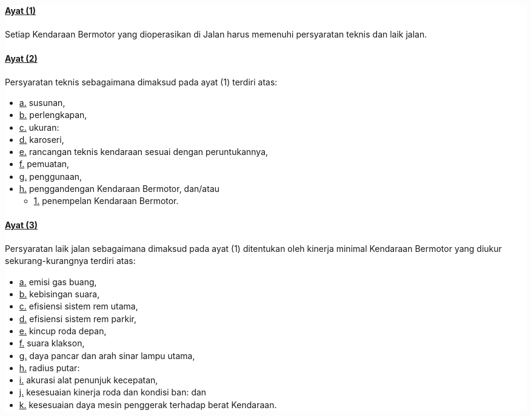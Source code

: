 #### [Ayat (1)](http://example.org/legal/peraturan/uu/2009/22/pasal/0048/versi/20090622/ayat/0001)
Setiap Kendaraan Bermotor yang dioperasikan di Jalan harus memenuhi persyaratan teknis dan laik jalan.

#### [Ayat (2)](http://example.org/legal/peraturan/uu/2009/22/pasal/0048/versi/20090622/ayat/0002)
Persyaratan teknis sebagaimana dimaksud pada ayat (1) terdiri atas:
* [a.](http://example.org/legal/peraturan/uu/2009/22/pasal/0048/versi/20090622/ayat/0002/huruf/a) susunan,
* [b.](http://example.org/legal/peraturan/uu/2009/22/pasal/0048/versi/20090622/ayat/0002/huruf/b) perlengkapan,
* [c.](http://example.org/legal/peraturan/uu/2009/22/pasal/0048/versi/20090622/ayat/0002/huruf/c) ukuran:
* [d.](http://example.org/legal/peraturan/uu/2009/22/pasal/0048/versi/20090622/ayat/0002/huruf/d) karoseri,
* [e.](http://example.org/legal/peraturan/uu/2009/22/pasal/0048/versi/20090622/ayat/0002/huruf/e) rancangan teknis kendaraan sesuai dengan peruntukannya,
* [f.](http://example.org/legal/peraturan/uu/2009/22/pasal/0048/versi/20090622/ayat/0002/huruf/f) pemuatan,
* [g.](http://example.org/legal/peraturan/uu/2009/22/pasal/0048/versi/20090622/ayat/0002/huruf/g) penggunaan,
* [h.](http://example.org/legal/peraturan/uu/2009/22/pasal/0048/versi/20090622/ayat/0002/huruf/h) penggandengan Kendaraan Bermotor, dan/atau
    * [1.](http://example.org/legal/peraturan/uu/2009/22/pasal/0048/versi/20090622/ayat/0002/huruf/h/huruf/0001) penempelan Kendaraan Bermotor.

#### [Ayat (3)](http://example.org/legal/peraturan/uu/2009/22/pasal/0048/versi/20090622/ayat/0003)
Persyaratan laik jalan sebagaimana dimaksud pada ayat (1) ditentukan oleh kinerja minimal Kendaraan Bermotor yang diukur sekurang-kurangnya terdiri atas:
* [a.](http://example.org/legal/peraturan/uu/2009/22/pasal/0048/versi/20090622/ayat/0003/huruf/a) emisi gas buang,
* [b.](http://example.org/legal/peraturan/uu/2009/22/pasal/0048/versi/20090622/ayat/0003/huruf/b) kebisingan suara,
* [c.](http://example.org/legal/peraturan/uu/2009/22/pasal/0048/versi/20090622/ayat/0003/huruf/c) efisiensi sistem rem utama,
* [d.](http://example.org/legal/peraturan/uu/2009/22/pasal/0048/versi/20090622/ayat/0003/huruf/d) efisiensi sistem rem parkir,
* [e.](http://example.org/legal/peraturan/uu/2009/22/pasal/0048/versi/20090622/ayat/0003/huruf/e) kincup roda depan,
* [f.](http://example.org/legal/peraturan/uu/2009/22/pasal/0048/versi/20090622/ayat/0003/huruf/f) suara klakson,
* [g.](http://example.org/legal/peraturan/uu/2009/22/pasal/0048/versi/20090622/ayat/0003/huruf/g) daya pancar dan arah sinar lampu utama,
* [h.](http://example.org/legal/peraturan/uu/2009/22/pasal/0048/versi/20090622/ayat/0003/huruf/h) radius putar:
* [i.](http://example.org/legal/peraturan/uu/2009/22/pasal/0048/versi/20090622/ayat/0003/huruf/i) akurasi alat penunjuk kecepatan,
* [j.](http://example.org/legal/peraturan/uu/2009/22/pasal/0048/versi/20090622/ayat/0003/huruf/j) kesesuaian kinerja roda dan kondisi ban: dan
* [k.](http://example.org/legal/peraturan/uu/2009/22/pasal/0048/versi/20090622/ayat/0003/huruf/k) kesesuaian daya mesin penggerak terhadap berat Kendaraan.

